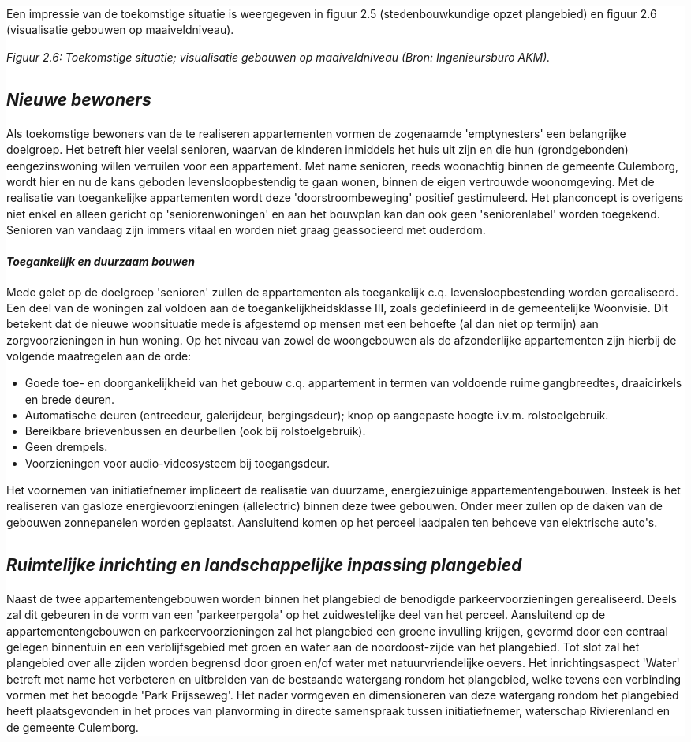 Een impressie van de toekomstige situatie is weergegeven in figuur 2.5 (stedenbouwkundige opzet plangebied) en figuur 2.6 (visualisatie gebouwen op maaiveldniveau).

*Figuur 2.6: Toekomstige situatie; visualisatie gebouwen op maaiveldniveau (Bron: Ingenieursburo AKM).*

## *Nieuwe bewoners*

Als toekomstige bewoners van de te realiseren appartementen vormen de zogenaamde 'emptynesters' een belangrijke doelgroep. Het betreft hier veelal senioren, waarvan de kinderen inmiddels het huis uit zijn en die hun (grondgebonden) eengezinswoning willen verruilen voor een appartement. Met name senioren, reeds woonachtig binnen de gemeente Culemborg, wordt hier en nu de kans geboden levensloopbestendig te gaan wonen, binnen de eigen vertrouwde woonomgeving. Met de realisatie van toegankelijke appartementen wordt deze 'doorstroombeweging' positief gestimuleerd. Het planconcept is overigens niet enkel en alleen gericht op 'seniorenwoningen' en aan het bouwplan kan dan ook geen 'seniorenlabel' worden toegekend. Senioren van vandaag zijn immers vitaal en worden niet graag geassocieerd met ouderdom.

#### *Toegankelijk en duurzaam bouwen*

Mede gelet op de doelgroep 'senioren' zullen de appartementen als toegankelijk c.q. levensloopbestending worden gerealiseerd. Een deel van de woningen zal voldoen aan de toegankelijkheidsklasse III, zoals gedefinieerd in de gemeentelijke Woonvisie. Dit betekent dat de nieuwe woonsituatie mede is afgestemd op mensen met een behoefte (al dan niet op termijn) aan zorgvoorzieningen in hun woning. Op het niveau van zowel de woongebouwen als de afzonderlijke appartementen zijn hierbij de volgende maatregelen aan de orde:

- Goede toe- en doorgankelijkheid van het gebouw c.q. appartement in termen van voldoende ruime gangbreedtes, draaicirkels en brede deuren.
- Automatische deuren (entreedeur, galerijdeur, bergingsdeur); knop op aangepaste hoogte i.v.m. rolstoelgebruik.
- Bereikbare brievenbussen en deurbellen (ook bij rolstoelgebruik).
- Geen drempels.
- Voorzieningen voor audio-videosysteem bij toegangsdeur.

Het voornemen van initiatiefnemer impliceert de realisatie van duurzame, energiezuinige appartementengebouwen. Insteek is het realiseren van gasloze energievoorzieningen (allelectric) binnen deze twee gebouwen. Onder meer zullen op de daken van de gebouwen zonnepanelen worden geplaatst. Aansluitend komen op het perceel laadpalen ten behoeve van elektrische auto's.

## *Ruimtelijke inrichting en landschappelijke inpassing plangebied*

Naast de twee appartementengebouwen worden binnen het plangebied de benodigde parkeervoorzieningen gerealiseerd. Deels zal dit gebeuren in de vorm van een 'parkeerpergola' op het zuidwestelijke deel van het perceel. Aansluitend op de appartementengebouwen en parkeervoorzieningen zal het plangebied een groene invulling krijgen, gevormd door een centraal gelegen binnentuin en een verblijfsgebied met groen en water aan de noordoost-zijde van het plangebied. Tot slot zal het plangebied over alle zijden worden begrensd door groen en/of water met natuurvriendelijke oevers. Het inrichtingsaspect 'Water' betreft met name het verbeteren en uitbreiden van de bestaande watergang rondom het plangebied, welke tevens een verbinding vormen met het beoogde 'Park Prijsseweg'. Het nader vormgeven en dimensioneren van deze watergang rondom het plangebied heeft plaatsgevonden in het proces van planvorming in directe samenspraak tussen initiatiefnemer, waterschap Rivierenland en de gemeente Culemborg.
